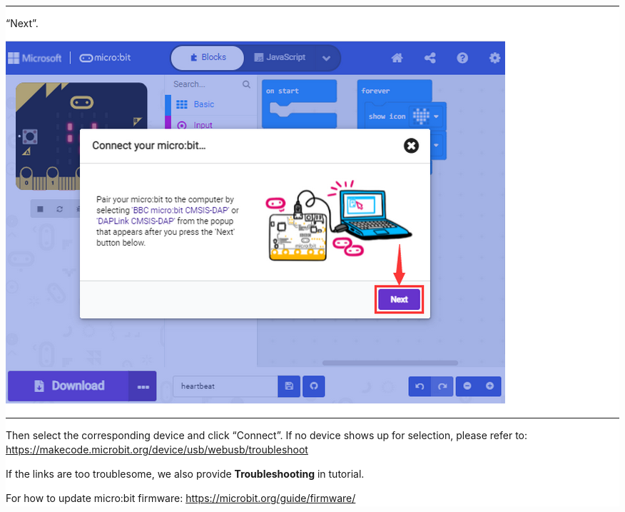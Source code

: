 ------

“Next”.

![img](img/52556be4f5a27100bc6bbc48a8d76671.png)

------

Then select the corresponding device and click “Connect”. If no device shows up for selection, please refer to: <https://makecode.microbit.org/device/usb/webusb/troubleshoot>

If the links are too troublesome, we also provide **Troubleshooting** in tutorial. 

For how to update micro:bit firmware: <https://microbit.org/guide/firmware/>
